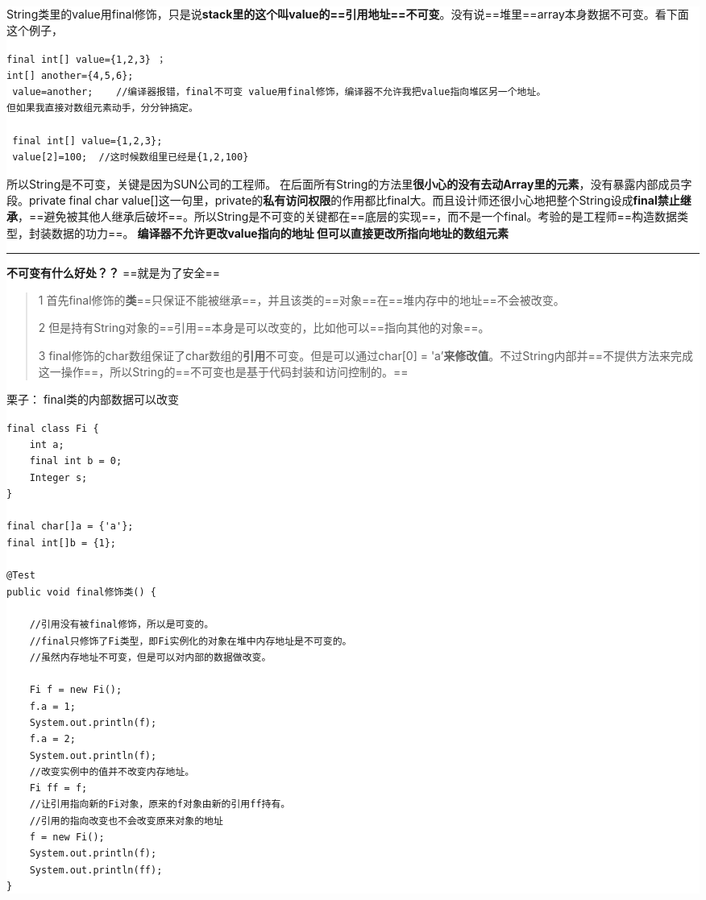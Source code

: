 String类里的value用final修饰，只是说**stack里的这个叫value的==引用地址==不可变**。没有说==堆里==array本身数据不可变。看下面这个例子，

``` 
final int[] value={1,2,3} ；
int[] another={4,5,6};
 value=another;    //编译器报错，final不可变 value用final修饰，编译器不允许我把value指向堆区另一个地址。
但如果我直接对数组元素动手，分分钟搞定。

 final int[] value={1,2,3};
 value[2]=100;  //这时候数组里已经是{1,2,100}   
```
 所以String是不可变，关键是因为SUN公司的工程师。
 在后面所有String的方法里**很小心的没有去动Array里的元素**，没有暴露内部成员字段。private final char value[]这一句里，private的**私有访问权限**的作用都比final大。而且设计师还很小心地把整个String设成**final禁止继承**，==避免被其他人继承后破坏==。所以String是不可变的关键都在==底层的实现==，而不是一个final。考验的是工程师==构造数据类型，封装数据的功力==。 
**编译器不允许更改value指向的地址   但可以直接更改所指向地址的数组元素**

---
**不可变有什么好处？？**
==就是为了安全==

> 1 首先final修饰的**类**==只保证不能被继承==，并且该类的==对象==在==堆内存中的地址==不会被改变。
> 
> 2 但是持有String对象的==引用==本身是可以改变的，比如他可以==指向其他的对象==。
> 
> 3 final修饰的char数组保证了char数组的**引用**不可变。但是可以通过char[0] =
> 'a’**来修改值**。不过String内部并==不提供方法来完成这一操作==，所以String的==不可变也是基于代码封装和访问控制的。==

栗子：
final类的内部数据可以改变

```
final class Fi {
    int a;
    final int b = 0;
    Integer s;
}

final char[]a = {'a'};
final int[]b = {1};

@Test
public void final修饰类() {

    //引用没有被final修饰，所以是可变的。
    //final只修饰了Fi类型，即Fi实例化的对象在堆中内存地址是不可变的。
    //虽然内存地址不可变，但是可以对内部的数据做改变。
    
    Fi f = new Fi();
    f.a = 1;
    System.out.println(f);
    f.a = 2;
    System.out.println(f);
    //改变实例中的值并不改变内存地址。
    Fi ff = f;
    //让引用指向新的Fi对象，原来的f对象由新的引用ff持有。
    //引用的指向改变也不会改变原来对象的地址
    f = new Fi();
    System.out.println(f);
    System.out.println(ff);
}
```

